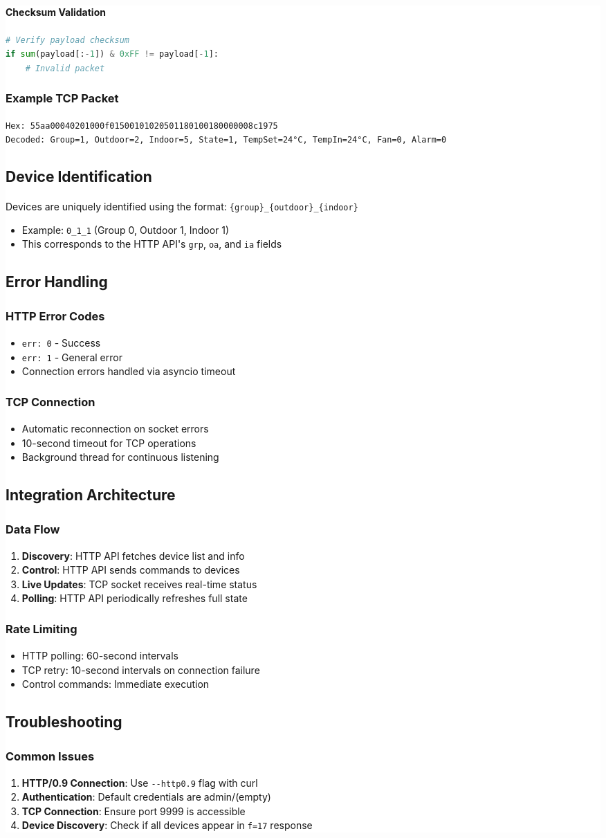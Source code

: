 #### Checksum Validation
```python
# Verify payload checksum
if sum(payload[:-1]) & 0xFF != payload[-1]:
    # Invalid packet
```

### Example TCP Packet
```
Hex: 55aa00040201000f01500101020501180100180000008c1975
Decoded: Group=1, Outdoor=2, Indoor=5, State=1, TempSet=24°C, TempIn=24°C, Fan=0, Alarm=0
```

## Device Identification

Devices are uniquely identified using the format: `{group}_{outdoor}_{indoor}`
- Example: `0_1_1` (Group 0, Outdoor 1, Indoor 1)
- This corresponds to the HTTP API's `grp`, `oa`, and `ia` fields

## Error Handling

### HTTP Error Codes
- `err: 0` - Success
- `err: 1` - General error
- Connection errors handled via asyncio timeout

### TCP Connection
- Automatic reconnection on socket errors
- 10-second timeout for TCP operations
- Background thread for continuous listening

## Integration Architecture

### Data Flow
1. **Discovery**: HTTP API fetches device list and info
2. **Control**: HTTP API sends commands to devices
3. **Live Updates**: TCP socket receives real-time status
4. **Polling**: HTTP API periodically refreshes full state

### Rate Limiting
- HTTP polling: 60-second intervals
- TCP retry: 10-second intervals on connection failure
- Control commands: Immediate execution

## Troubleshooting

### Common Issues
1. **HTTP/0.9 Connection**: Use `--http0.9` flag with curl
2. **Authentication**: Default credentials are admin/(empty)
3. **TCP Connection**: Ensure port 9999 is accessible
4. **Device Discovery**: Check if all devices appear in `f=17` response
